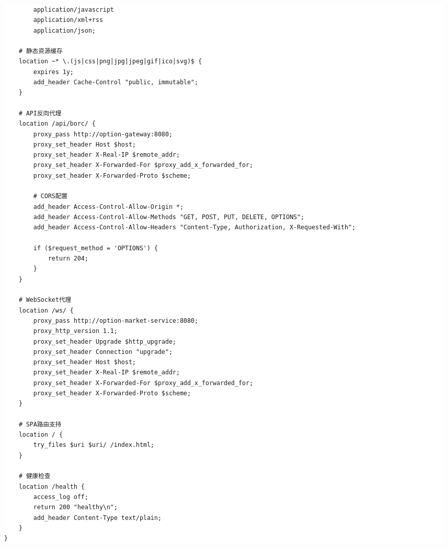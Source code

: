 ```nginx
        application/javascript
        application/xml+rss
        application/json;

    # 静态资源缓存
    location ~* \.(js|css|png|jpg|jpeg|gif|ico|svg)$ {
        expires 1y;
        add_header Cache-Control "public, immutable";
    }

    # API反向代理
    location /api/borc/ {
        proxy_pass http://option-gateway:8080;
        proxy_set_header Host $host;
        proxy_set_header X-Real-IP $remote_addr;
        proxy_set_header X-Forwarded-For $proxy_add_x_forwarded_for;
        proxy_set_header X-Forwarded-Proto $scheme;
        
        # CORS配置
        add_header Access-Control-Allow-Origin *;
        add_header Access-Control-Allow-Methods "GET, POST, PUT, DELETE, OPTIONS";
        add_header Access-Control-Allow-Headers "Content-Type, Authorization, X-Requested-With";
        
        if ($request_method = 'OPTIONS') {
            return 204;
        }
    }

    # WebSocket代理
    location /ws/ {
        proxy_pass http://option-market-service:8080;
        proxy_http_version 1.1;
        proxy_set_header Upgrade $http_upgrade;
        proxy_set_header Connection "upgrade";
        proxy_set_header Host $host;
        proxy_set_header X-Real-IP $remote_addr;
        proxy_set_header X-Forwarded-For $proxy_add_x_forwarded_for;
        proxy_set_header X-Forwarded-Proto $scheme;
    }

    # SPA路由支持
    location / {
        try_files $uri $uri/ /index.html;
    }

    # 健康检查
    location /health {
        access_log off;
        return 200 "healthy\n";
        add_header Content-Type text/plain;
    }
}
```
